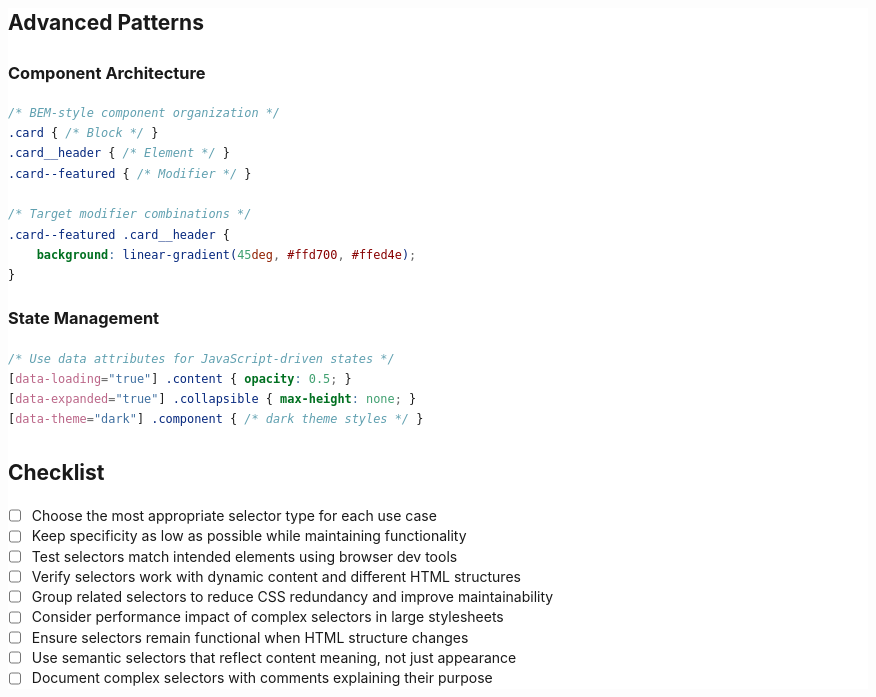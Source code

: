 ## Advanced Patterns

### Component Architecture
```css
/* BEM-style component organization */
.card { /* Block */ }
.card__header { /* Element */ }
.card--featured { /* Modifier */ }

/* Target modifier combinations */
.card--featured .card__header { 
    background: linear-gradient(45deg, #ffd700, #ffed4e); 
}
```

### State Management
```css
/* Use data attributes for JavaScript-driven states */
[data-loading="true"] .content { opacity: 0.5; }
[data-expanded="true"] .collapsible { max-height: none; }
[data-theme="dark"] .component { /* dark theme styles */ }
```

## Checklist

- [ ] Choose the most appropriate selector type for each use case
- [ ] Keep specificity as low as possible while maintaining functionality
- [ ] Test selectors match intended elements using browser dev tools
- [ ] Verify selectors work with dynamic content and different HTML structures
- [ ] Group related selectors to reduce CSS redundancy and improve maintainability
- [ ] Consider performance impact of complex selectors in large stylesheets
- [ ] Ensure selectors remain functional when HTML structure changes
- [ ] Use semantic selectors that reflect content meaning, not just appearance
- [ ] Document complex selectors with comments explaining their purpose
